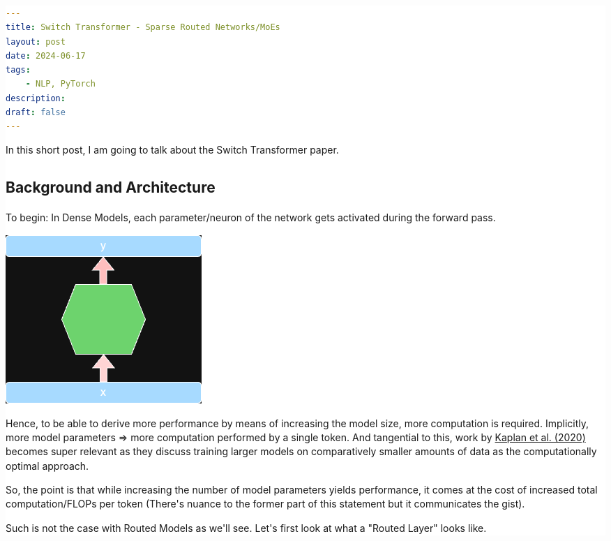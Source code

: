 ```yaml
---
title: Switch Transformer - Sparse Routed Networks/MoEs
layout: post
date: 2024-06-17
tags:
    - NLP, PyTorch
description:
draft: false
---
```


In this short post, I am going to talk about the Switch Transformer paper.

## Background and Architecture

To begin: In Dense Models, each parameter/neuron of the network gets activated during the forward pass. 

![fully activated dense model](ffnn.png#center)

Hence, to be able to derive more performance by means of increasing the model size, more computation is required. Implicitly, more model parameters => more computation performed by a single token.
And tangential to this, work by [Kaplan et al. (2020)](https://arxiv.org/abs/2001.08361) becomes super relevant as they discuss training larger models on comparatively smaller amounts of data as the computationally optimal approach.

So, the point is that while increasing the number of model parameters yields performance, it comes at the cost of increased total computation/FLOPs per token (There's nuance to the former part of this statement but it communicates the gist).

Such is not the case with Routed Models as we'll see. Let's first look at what a "Routed Layer" looks like.